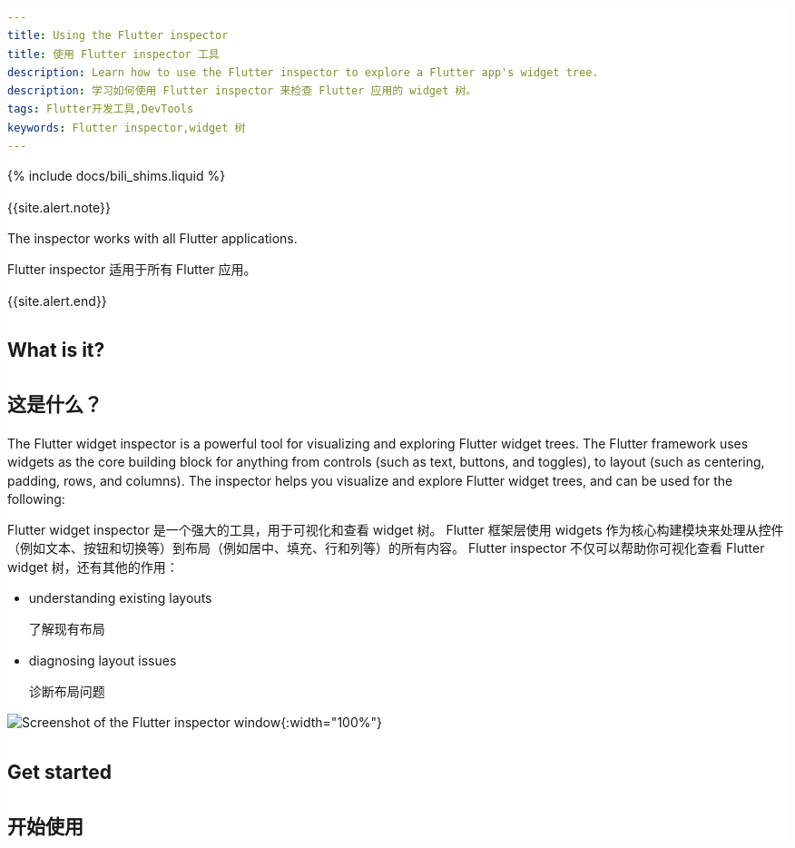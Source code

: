 ```yaml
---
title: Using the Flutter inspector
title: 使用 Flutter inspector 工具
description: Learn how to use the Flutter inspector to explore a Flutter app's widget tree.
description: 学习如何使用 Flutter inspector 来检查 Flutter 应用的 widget 树。
tags: Flutter开发工具,DevTools
keywords: Flutter inspector,widget 树
---
```


{% include docs/bili_shims.liquid %}

<?code-excerpt path-base="../examples/visual_debugging/"?>

{{site.alert.note}}

  The inspector works with all Flutter applications.
  
  Flutter inspector 适用于所有 Flutter 应用。

{{site.alert.end}}

## What is it?

## 这是什么？

The Flutter widget inspector is a powerful tool for visualizing and
exploring Flutter widget trees. The Flutter framework uses widgets
as the core building block for anything from controls
(such as text, buttons, and toggles),
to layout (such as centering, padding, rows, and columns).
The inspector helps you visualize and explore Flutter widget
trees, and can be used for the following:

Flutter widget inspector 是一个强大的工具，用于可视化和查看 widget 树。
Flutter 框架层使用 widgets 作为核心构建模块来处理从控件
（例如文本、按钮和切换等）到布局（例如居中、填充、行和列等）的所有内容。
Flutter inspector 不仅可以帮助你可视化查看 Flutter widget 树，还有其他的作用：

* understanding existing layouts

  了解现有布局

* diagnosing layout issues

  诊断布局问题

![Screenshot of the Flutter inspector window]({{site.url}}/assets/images/docs/tools/devtools/inspector_screenshot.png){:width="100%"}

## Get started

## 开始使用
